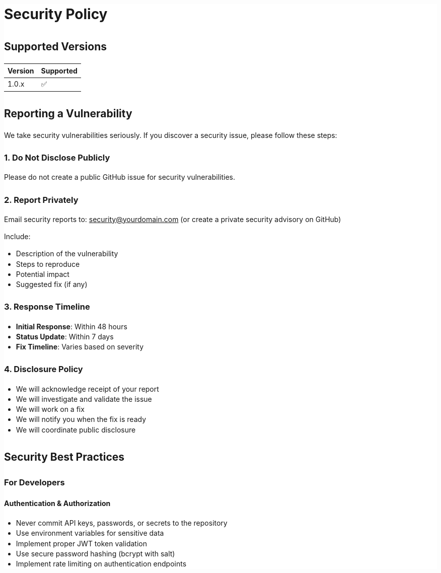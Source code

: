 # Security Policy

## Supported Versions

| Version | Supported          |
| ------- | ------------------ |
| 1.0.x   | :white_check_mark: |

## Reporting a Vulnerability

We take security vulnerabilities seriously. If you discover a security issue, please follow these steps:

### 1. Do Not Disclose Publicly

Please do not create a public GitHub issue for security vulnerabilities.

### 2. Report Privately

Email security reports to: security@yourdomain.com (or create a private security advisory on GitHub)

Include:
- Description of the vulnerability
- Steps to reproduce
- Potential impact
- Suggested fix (if any)

### 3. Response Timeline

- **Initial Response**: Within 48 hours
- **Status Update**: Within 7 days
- **Fix Timeline**: Varies based on severity

### 4. Disclosure Policy

- We will acknowledge receipt of your report
- We will investigate and validate the issue
- We will work on a fix
- We will notify you when the fix is ready
- We will coordinate public disclosure

## Security Best Practices

### For Developers

#### Authentication & Authorization

- Never commit API keys, passwords, or secrets to the repository
- Use environment variables for sensitive data
- Implement proper JWT token validation
- Use secure password hashing (bcrypt with salt)
- Implement rate limiting on authentication endpoints
